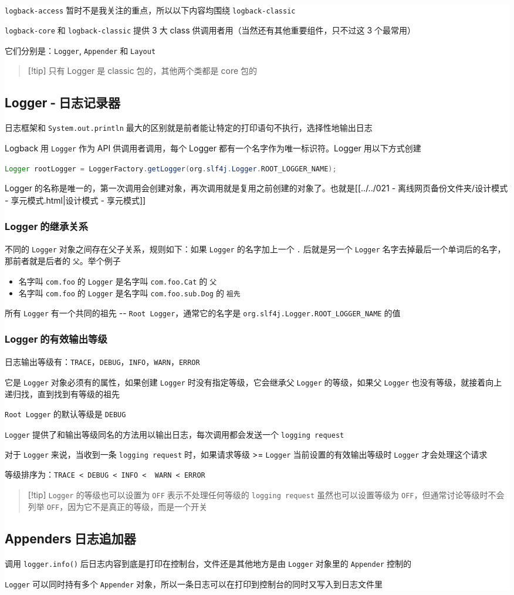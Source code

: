 `logback-access` 暂时不是我关注的重点，所以以下内容均围绕 `logback-classic`

`logback-core` 和 `logback-classic` 提供 3 大 class 供调用者用（当然还有其他重要组件，只不过这 3 个最常用）

它们分别是：`Logger`, `Appender` 和 `Layout`

> [!tip] 只有 Logger 是 classic 包的，其他两个类都是 core 包的
> 


## Logger - 日志记录器

日志框架和 `System.out.println` 最大的区别就是前者能让特定的打印语句不执行，选择性地输出日志

Logback 用 `Logger` 作为 API 供调用者调用，每个 Logger 都有一个名字作为唯一标识符。Logger 用以下方式创建

```java
Logger rootLogger = LoggerFactory.​getLogger(org.slf4j.Logger.​ROOT_LOGGER_NAME);
```

Logger 的名称是唯一的，第一次调用会创建对象，再次调用就是复用之前创建的对象了。也就是[[../../021 - 离线网页备份文件夹/设计模式 - 享元模式.html|设计模式 - 享元模式]]


### Logger 的继承关系

不同的 `Logger` 对象之间存在父子关系，规则如下：如果 `Logger` 的名字加上一个 `.` 后就是另一个 `Logger` 名字去掉最后一个单词后的名字，那前者就是后者的 `父`。举个例子

- 名字叫 `com.foo` 的 `Logger` 是名字叫 `com.foo.Cat` 的 `父`
- 名字叫 `com.foo` 的 `Logger` 是名字叫 `com.foo.sub.Dog` 的 `祖先`

所有 `Logger` 有一个共同的祖先 --  `Root Logger`，通常它的名字是 `org.slf4j.Logger.​ROOT_LOGGER_NAME` 的值


### Logger 的有效输出等级

日志输出等级有：`TRACE`，`DEBUG`，`INFO`，`WARN`，`ERROR`

它是 `Logger` 对象必须有的属性，如果创建 `Logger` 时没有指定等级，它会继承父 `Logger` 的等级，如果父 `Logger` 也没有等级，就接着向上递归找，直到找到有等级的祖先

`Root Logger` 的默认等级是 `DEBUG`

`Logger` 提供了和输出等级同名的方法用以输出日志，每次调用都会发送一个 `logging request`

对于 `Logger` 来说，当收到一条 `logging request` 时，如果请求等级 >= `Logger` 当前设置的有效输出等级时 `Logger` 才会处理这个请求

等级排序为：`TRACE < DEBUG < INFO <  WARN < ERROR`

> [!tip] `Logger` 的等级也可以设置为 `OFF` 表示不处理任何等级的 `logging request`
> 虽然也可以设置等级为 `OFF`，但通常讨论等级时不会列举 `OFF`，因为它不是真正的等级，而是一个开关


## Appenders 日志追加器

调用 `logger.info()` 后日志内容到底是打印在控制台，文件还是其他地方是由 `Logger`  对象里的 `Appender` 控制的

`Logger` 可以同时持有多个 `Appender` 对象，所以一条日志可以在打印到控制台的同时又写入到日志文件里
